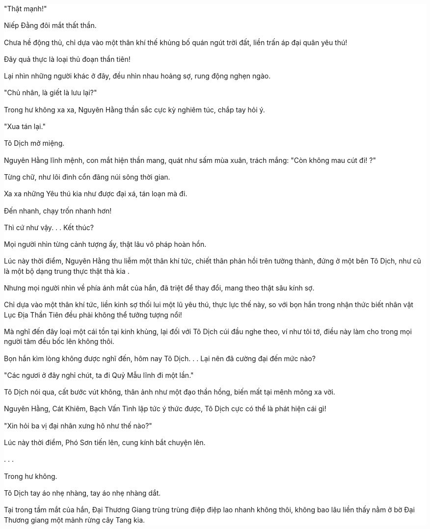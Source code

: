 "Thật mạnh!"

Niếp Đằng đôi mắt thất thần.

Chưa hề động thủ, chỉ dựa vào một thân khí thế khủng bố quán ngút trời đất, liền trấn áp đại quân yêu thú!

Đây quả thực là loại thủ đoạn thần tiên!

Lại nhìn những người khác ở đây, đều nhìn nhau hoảng sợ, rung động nghẹn ngào.

"Chủ nhân, là giết là lưu lại?"

Trong hư không xa xa, Nguyên Hằng thần sắc cực kỳ nghiêm túc, chắp tay hỏi ý.

"Xua tán lại."

Tô Dịch mở miệng.

Nguyên Hằng lĩnh mệnh, con mắt hiện thần mang, quát như sấm mùa xuân, trách mắng: "Còn không mau cút đi! ?"

Từng chữ, như lôi đình cổn đãng núi sông thời gian.

Xa xa những Yêu thú kia như được đại xá, tán loạn mà đi.

Đến nhanh, chạy trốn nhanh hơn!

Thì cứ như vậy. . . Kết thúc?

Mọi người nhìn từng cảnh tượng ấy, thật lâu vô pháp hoàn hồn.

Lúc này thời điểm, Nguyên Hằng thu liễm một thân khí tức, chiết thân phản hồi trên tường thành, đứng ở một bên Tô Dịch, như cũ là một bộ dạng trung thực thật thà kia .

Nhưng mọi người nhìn về phía ánh mắt của hắn, đã triệt để thay đổi, mang theo thật sâu kính sợ.

Chỉ dựa vào một thân khí tức, liền kinh sợ thối lui một lũ yêu thú, thực lực thế này, so với bọn hắn trong nhận thức biết nhân vật Lục Địa Thần Tiên đều phải không thể tưởng tượng nổi!

Mà nghĩ đến đây loại một cái tồn tại kinh khủng, lại đối với Tô Dịch cúi đầu nghe theo, ví như tôi tớ, điều này làm cho trong mọi người tâm đều bốc lên không thôi.

Bọn hắn kìm lòng không được nghĩ đến, hôm nay Tô Dịch. . . Lại nên đã cường đại đến mức nào?

"Các ngươi ở đây nghỉ chút, ta đi Quỷ Mẫu lĩnh đi một lần."

Tô Dịch nói qua, cất bước vút không, thân ảnh như một đạo thần hồng, biến mất tại mênh mông xa vời.

Nguyên Hằng, Cát Khiêm, Bạch Vấn Tình lập tức ý thức được, Tô Dịch cực có thể là phát hiện cái gì!

"Xin hỏi ba vị đại nhân xưng hô như thế nào?"

Lúc này thời điểm, Phó Sơn tiến lên, cung kính bắt chuyện lên.

. . .

Trong hư không.

Tô Dịch tay áo nhẹ nhàng, tay áo nhẹ nhàng dắt.

Tại trong tầm mắt của hắn, Đại Thương Giang trùng trùng điệp điệp lao nhanh không thôi, không bao lâu liền thấy nằm ở bờ Đại Thương giang một mảnh rừng cây Tang kia.
